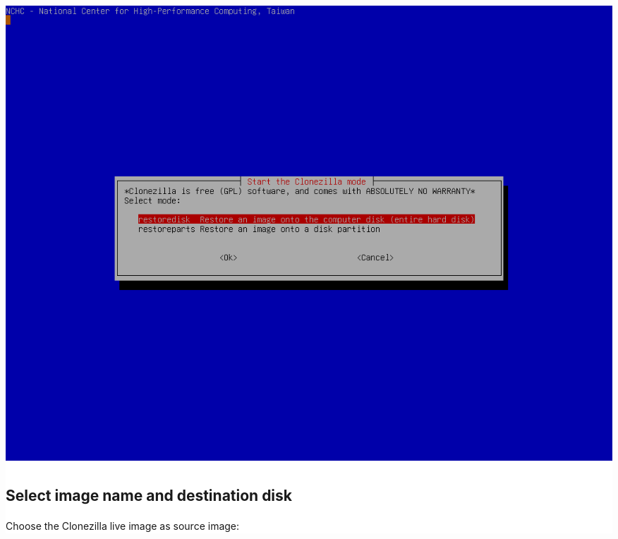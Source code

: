 ![Choose restoredisk option](./images/lite-server/ocs-08-7-restoredisk.png)

## Select image name and destination disk

Choose the Clonezilla live image as source image:
